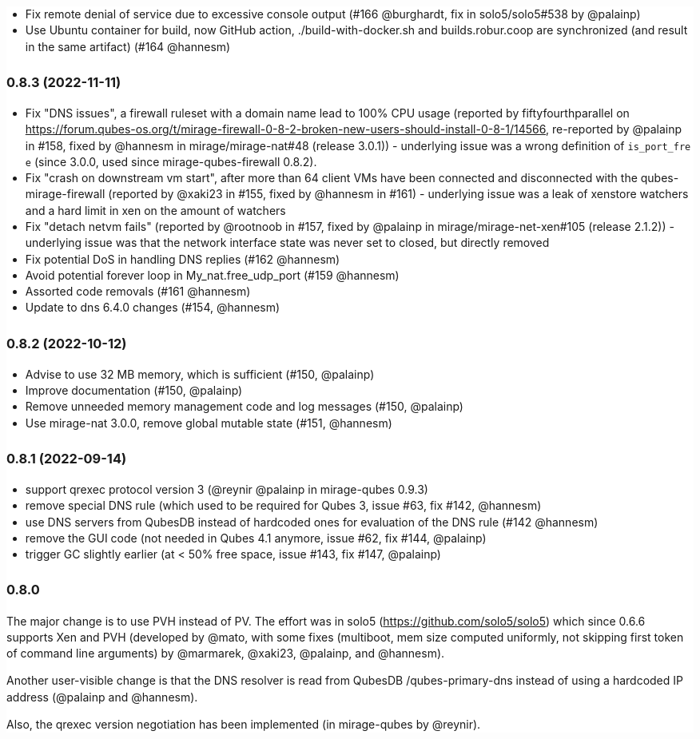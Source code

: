 - Fix remote denial of service due to excessive console output (#166 @burghardt,
  fix in solo5/solo5#538 by @palainp)
- Use Ubuntu container for build, now GitHub action, ./build-with-docker.sh and
  builds.robur.coop are synchronized (and result in the same artifact)
  (#164 @hannesm)

### 0.8.3 (2022-11-11)

- Fix "DNS issues", a firewall ruleset with a domain name lead to 100% CPU usage
  (reported by fiftyfourthparallel on
  https://forum.qubes-os.org/t/mirage-firewall-0-8-2-broken-new-users-should-install-0-8-1/14566,
  re-reported by @palainp in #158, fixed by @hannesm in mirage/mirage-nat#48
  (release 3.0.1)) - underlying issue was a wrong definition of `is_port_free`
  (since 3.0.0, used since mirage-qubes-firewall 0.8.2).
- Fix "crash on downstream vm start", after more than 64 client VMs have been
  connected and disconnected with the qubes-mirage-firewall (reported by @xaki23
  in #155, fixed by @hannesm in #161) - underlying issue was a leak of xenstore
  watchers and a hard limit in xen on the amount of watchers
- Fix "detach netvm fails" (reported by @rootnoob in #157, fixed by @palainp
  in mirage/mirage-net-xen#105 (release 2.1.2)) - underlying issue was that the
  network interface state was never set to closed, but directly removed
- Fix potential DoS in handling DNS replies (#162 @hannesm)
- Avoid potential forever loop in My_nat.free_udp_port (#159 @hannesm)
- Assorted code removals (#161 @hannesm)
- Update to dns 6.4.0 changes (#154, @hannesm)

### 0.8.2 (2022-10-12)

- Advise to use 32 MB memory, which is sufficient (#150, @palainp)
- Improve documentation (#150, @palainp)
- Remove unneeded memory management code and log messages (#150, @palainp)
- Use mirage-nat 3.0.0, remove global mutable state (#151, @hannesm)

### 0.8.1 (2022-09-14)

- support qrexec protocol version 3 (@reynir @palainp in mirage-qubes 0.9.3)
- remove special DNS rule (which used to be required for Qubes 3, issue #63, fix #142, @hannesm)
- use DNS servers from QubesDB instead of hardcoded ones for evaluation of the DNS rule (#142 @hannesm)
- remove the GUI code (not needed in Qubes 4.1 anymore, issue #62, fix #144, @palainp)
- trigger GC slightly earlier (at < 50% free space, issue #143, fix #147, @palainp)

### 0.8.0

The major change is to use PVH instead of PV. The effort was in solo5 (https://github.com/solo5/solo5) which since 0.6.6 supports Xen and PVH (developed by @mato, with some fixes (multiboot, mem size computed uniformly, not skipping first token of command line arguments) by @marmarek, @xaki23, @palainp, and @hannesm).

Another user-visible change is that the DNS resolver is read from QubesDB /qubes-primary-dns instead of using a hardcoded IP address (@palainp and @hannesm).

Also, the qrexec version negotiation has been implemented (in mirage-qubes by @reynir).
